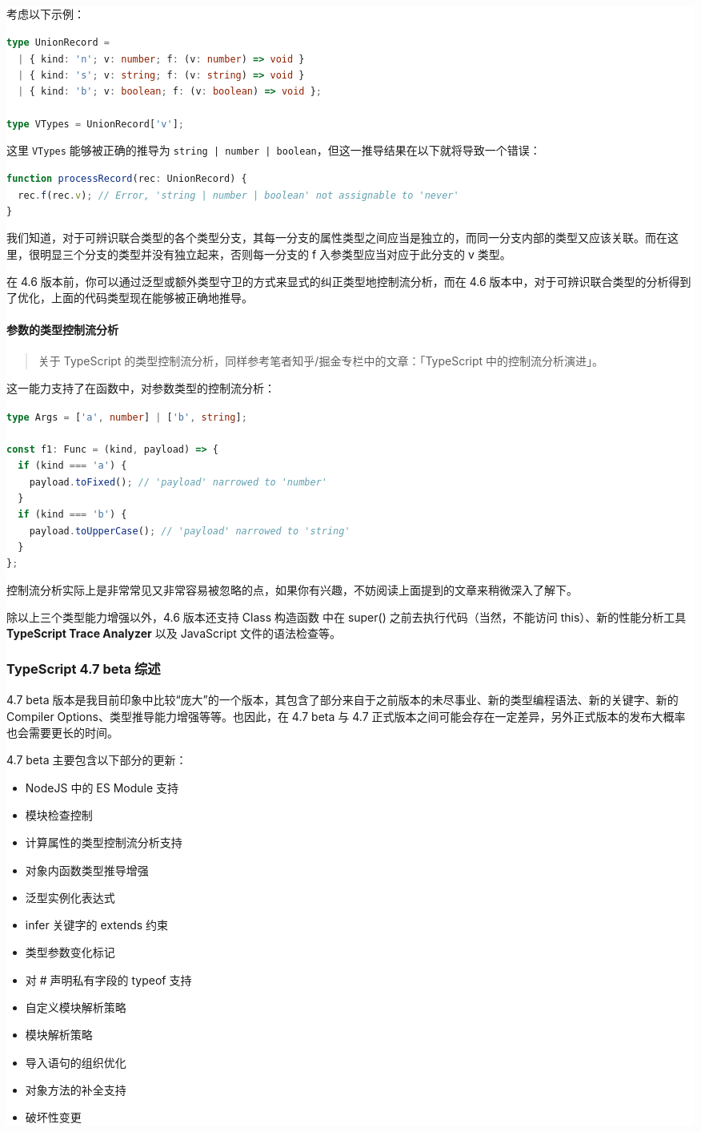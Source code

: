 考虑以下示例：

```typescript
type UnionRecord =
  | { kind: 'n'; v: number; f: (v: number) => void }
  | { kind: 's'; v: string; f: (v: string) => void }
  | { kind: 'b'; v: boolean; f: (v: boolean) => void };

type VTypes = UnionRecord['v'];
```

这里 `VTypes` 能够被正确的推导为 `string | number | boolean`，但这一推导结果在以下就将导致一个错误：

```typescript
function processRecord(rec: UnionRecord) {
  rec.f(rec.v); // Error, 'string | number | boolean' not assignable to 'never'
}
```

我们知道，对于可辨识联合类型的各个类型分支，其每一分支的属性类型之间应当是独立的，而同一分支内部的类型又应该关联。而在这里，很明显三个分支的类型并没有独立起来，否则每一分支的 f 入参类型应当对应于此分支的 v 类型。

在 4.6 版本前，你可以通过泛型或额外类型守卫的方式来显式的纠正类型地控制流分析，而在 4.6 版本中，对于可辨识联合类型的分析得到了优化，上面的代码类型现在能够被正确地推导。

#### 参数的类型控制流分析

> 关于 TypeScript 的类型控制流分析，同样参考笔者知乎/掘金专栏中的文章：「TypeScript 中的控制流分析演进」。

这一能力支持了在函数中，对参数类型的控制流分析：

```typescript
type Args = ['a', number] | ['b', string];

const f1: Func = (kind, payload) => {
  if (kind === 'a') {
    payload.toFixed(); // 'payload' narrowed to 'number'
  }
  if (kind === 'b') {
    payload.toUpperCase(); // 'payload' narrowed to 'string'
  }
};
```

控制流分析实际上是非常常见又非常容易被忽略的点，如果你有兴趣，不妨阅读上面提到的文章来稍微深入了解下。

除以上三个类型能力增强以外，4.6 版本还支持 Class 构造函数 中在 super() 之前去执行代码（当然，不能访问 this）、新的性能分析工具 **TypeScript Trace Analyzer** 以及 JavaScript 文件的语法检查等。

### TypeScript 4.7 beta 综述

4.7 beta 版本是我目前印象中比较“庞大”的一个版本，其包含了部分来自于之前版本的未尽事业、新的类型编程语法、新的关键字、新的 Compiler Options、类型推导能力增强等等。也因此，在 4.7 beta 与 4.7 正式版本之间可能会存在一定差异，另外正式版本的发布大概率也会需要更长的时间。

4.7 beta 主要包含以下部分的更新：

* NodeJS 中的 ES Module 支持
* 模块检查控制
* 计算属性的类型控制流分析支持
* 对象内函数类型推导增强
* 泛型实例化表达式
* infer 关键字的 extends 约束
* 类型参数变化标记
* 对 # 声明私有字段的 typeof 支持
* 自定义模块解析策略
* 模块解析策略
* 导入语句的组织优化
* 对象方法的补全支持
* 破坏性变更


  [key]: numberOrString,
  [key]: string;